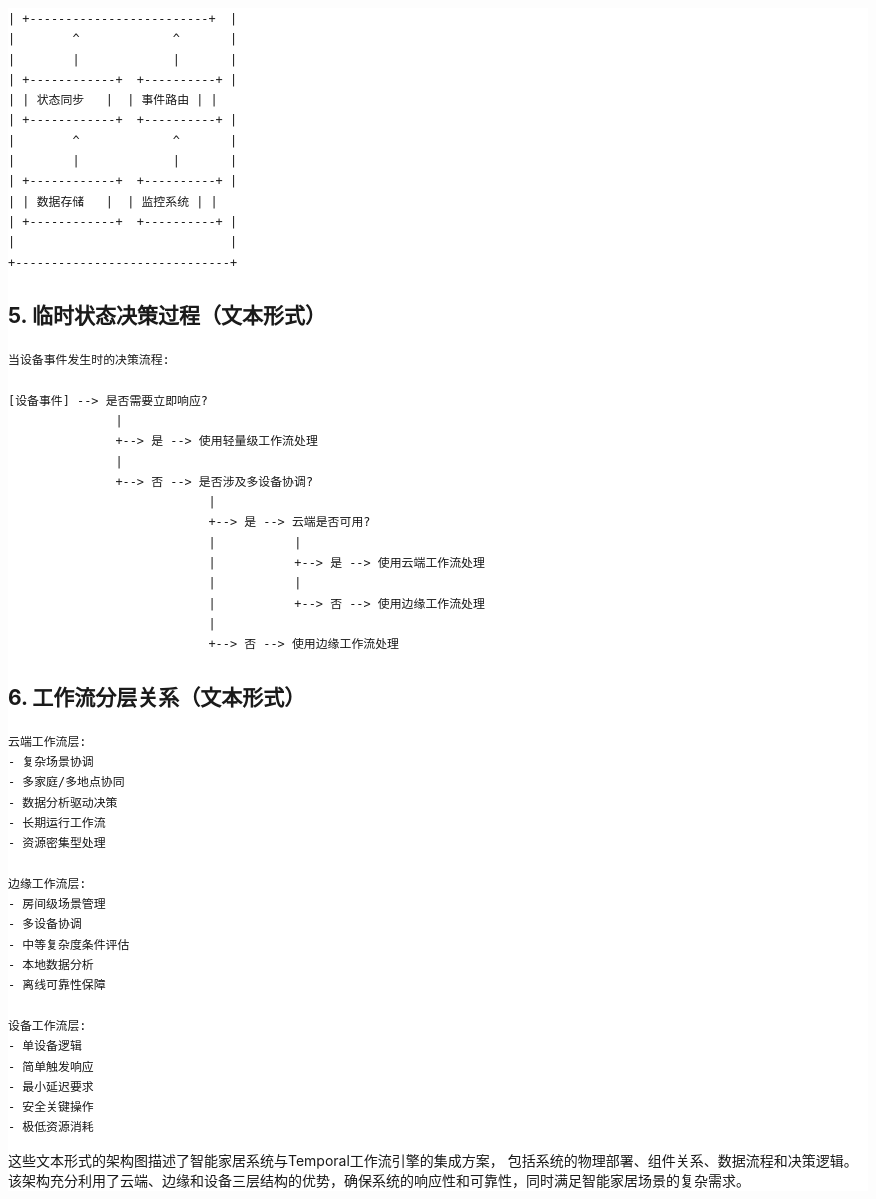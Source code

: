```text
| +-------------------------+  |
|        ^             ^       |
|        |             |       |
| +------------+  +----------+ |
| | 状态同步   |  | 事件路由 | |
| +------------+  +----------+ |
|        ^             ^       |
|        |             |       |
| +------------+  +----------+ |
| | 数据存储   |  | 监控系统 | |
| +------------+  +----------+ |
|                              |
+------------------------------+
```

## 5. 临时状态决策过程（文本形式）

```text
当设备事件发生时的决策流程:

[设备事件] --> 是否需要立即响应?
               |
               +--> 是 --> 使用轻量级工作流处理
               |
               +--> 否 --> 是否涉及多设备协调?
                            |
                            +--> 是 --> 云端是否可用?
                            |           |
                            |           +--> 是 --> 使用云端工作流处理
                            |           |
                            |           +--> 否 --> 使用边缘工作流处理
                            |
                            +--> 否 --> 使用边缘工作流处理
```

## 6. 工作流分层关系（文本形式）

```text
云端工作流层:
- 复杂场景协调
- 多家庭/多地点协同
- 数据分析驱动决策
- 长期运行工作流
- 资源密集型处理

边缘工作流层:
- 房间级场景管理
- 多设备协调
- 中等复杂度条件评估
- 本地数据分析
- 离线可靠性保障

设备工作流层:
- 单设备逻辑
- 简单触发响应
- 最小延迟要求
- 安全关键操作
- 极低资源消耗
```

这些文本形式的架构图描述了智能家居系统与Temporal工作流引擎的集成方案，
包括系统的物理部署、组件关系、数据流程和决策逻辑。
该架构充分利用了云端、边缘和设备三层结构的优势，确保系统的响应性和可靠性，同时满足智能家居场景的复杂需求。
